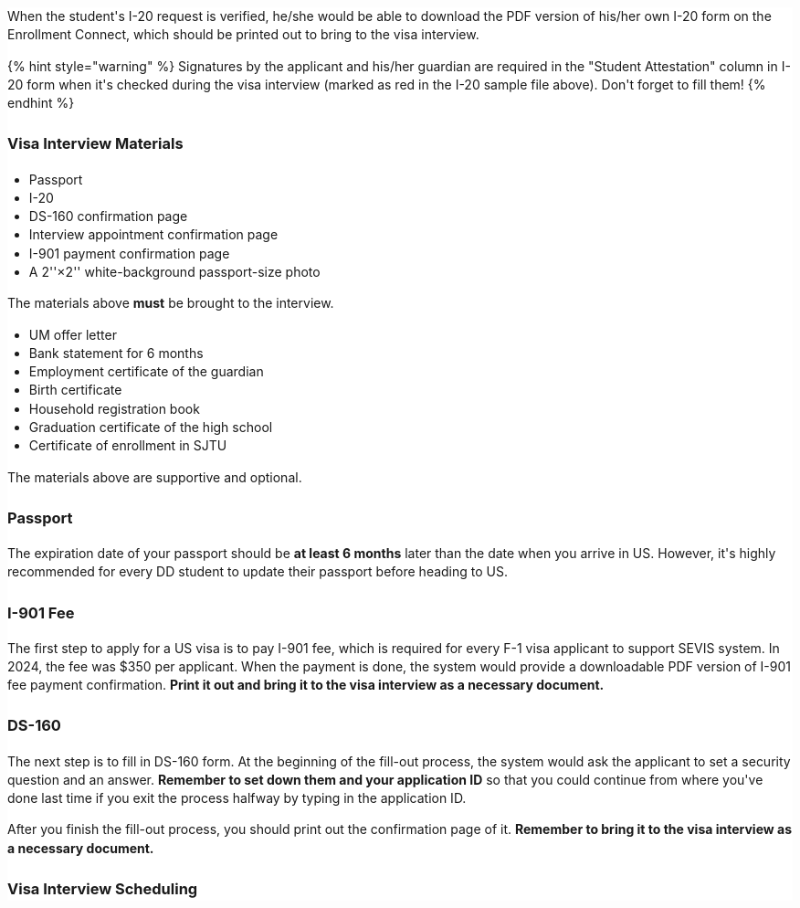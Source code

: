 When the student's I-20 request is verified, he/she would be able to download the PDF version of his/her own I-20 form on the Enrollment Connect, which should be printed out to bring to the visa interview.

{% hint style="warning" %}
Signatures by the applicant and his/her guardian are required in the "Student Attestation" column in I-20 form when it's checked during the visa interview (marked as red in the I-20 sample file above). Don't forget to fill them!
{% endhint %}

### **Visa Interview Materials**

* Passport
* I-20
* DS-160 confirmation page
* Interview appointment confirmation page
* I-901 payment confirmation page
* A 2''×2'' white-background passport-size photo

The materials above **must** be brought to the interview.

* UM offer letter
* Bank statement for 6 months
* Employment certificate of the guardian
* Birth certificate
* Household registration book
* Graduation certificate of the high school
* Certificate of enrollment in SJTU

The materials above are supportive and optional.

### **Passport**

The expiration date of your passport should be **at least 6 months** later than the date when you arrive in US. However, it's highly recommended for every DD student to update their passport before heading to US.

### **I-901 Fee**

The first step to apply for a US visa is to pay I-901 fee, which is required for every F-1 visa applicant to support SEVIS system. In 2024, the fee was $350 per applicant. When the payment is done, the system would provide a downloadable PDF version of I-901 fee payment confirmation. **Print it out and bring it to the visa interview as a necessary document.**

### **DS-160**

The next step is to fill in DS-160 form. At the beginning of the fill-out process, the system would ask the applicant to set a security question and an answer. **Remember to set down them and your application ID** so that you could continue from where you've done last time if you exit the process halfway by typing in the application ID.

After you finish the fill-out process, you should print out the confirmation page of it. **Remember to bring it to the visa interview as a necessary document.**

### **Visa Interview Scheduling**
